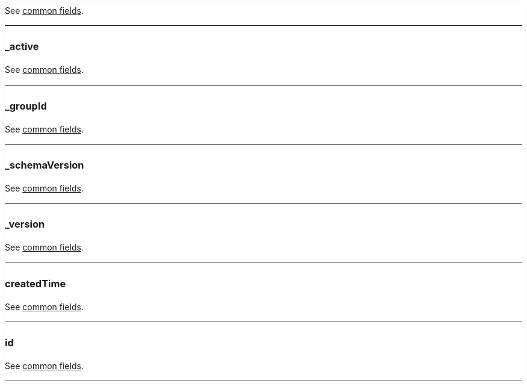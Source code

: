 See [common fields](../../common.md).





* * * * *

### _active

See [common fields](../../common.md).





* * * * *

### _groupId

See [common fields](../../common.md).





* * * * *

### _schemaVersion

See [common fields](../../common.md).





* * * * *

### _version

See [common fields](../../common.md).





* * * * *

### createdTime

See [common fields](../../common.md).





* * * * *

### id

See [common fields](../../common.md).





* * * * *
